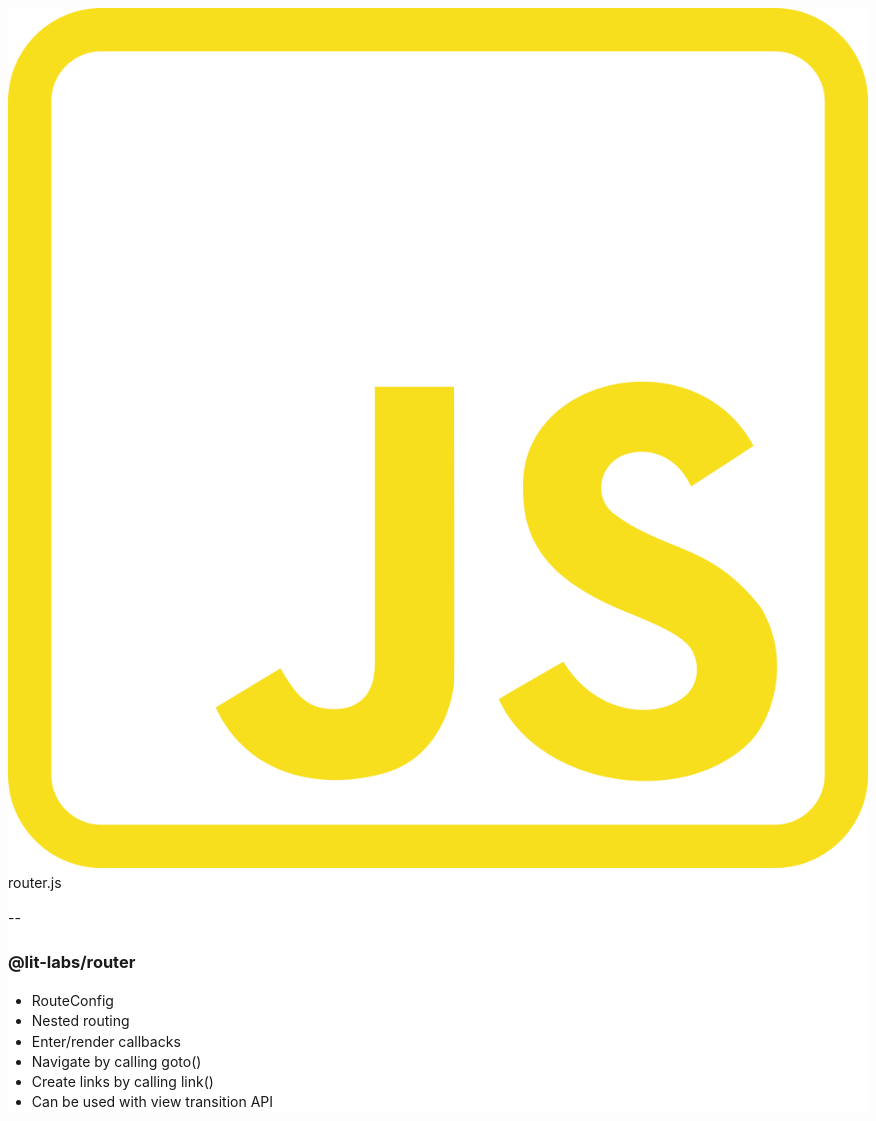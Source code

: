   <img src="/assets/icons/javascript.svg" class="icon icon-inline" alt=""> router.js
</p>

--

### @lit-labs/router

- RouteConfig
- Nested routing
- Enter/render callbacks
- Navigate by calling goto()
- Create links by calling link()
- Can be used with view transition API
